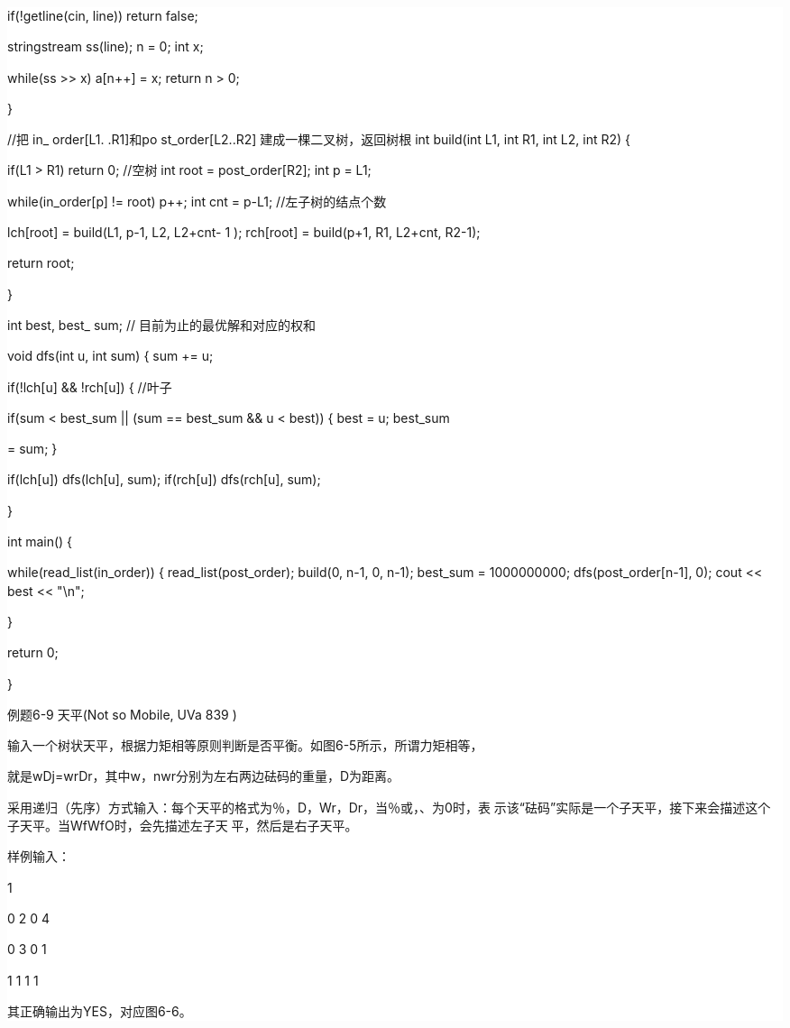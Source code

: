 if(!getline(cin, line)) return false;

stringstream ss(line); n = 0; int x;

while(ss >> x) a[n++] = x; return n > 0;

}

//把 in_ order[L1. .R1]和po st_order[L2..R2] 建成一棵二叉树，返回树根 int build(int L1, int R1, int L2, int R2) {

if(L1 > R1) return 0; //空树 int root = post_order[R2]; int p = L1;

while(in_order[p] != root) p++; int cnt = p-L1; //左子树的结点个数

lch[root] = build(L1, p-1, L2, L2+cnt- 1 ); rch[root] = build(p+1, R1, L2+cnt, R2-1);

return root;

}

int best, best_ sum; // 目前为止的最优解和对应的权和

void dfs(int u, int sum) { sum += u;

if(!lch[u] && !rch[u]) { //叶子

if(sum < best_sum || (sum == best_sum && u < best)) { best = u; best_sum

= sum; }

if(lch[u]) dfs(lch[u], sum); if(rch[u]) dfs(rch[u], sum);

}

int main() {

while(read_list(in_order)) { read_list(post_order); build(0, n-1, 0, n-1); best_sum = 1000000000; dfs(post_order[n-1], 0); cout << best << "\n";

}

return 0;

}

例题6-9 天平(Not so Mobile, UVa 839 )

输入一个树状天平，根据力矩相等原则判断是否平衡。如图6-5所示，所谓力矩相等，

就是wDj=wrDr，其中w，nwr分别为左右两边砝码的重量，D为距离。

采用递归（先序）方式输入：每个天平的格式为％，D，Wr，Dr，当％或，、为0时，表 示该“砝码”实际是一个子天平，接下来会描述这个子天平。当WfWfO时，会先描述左子天 平，然后是右子天平。

样例输入：

1

0 2 0 4

0 3 0 1

1 1 1 1

其正确输出为YES，对应图6-6。
